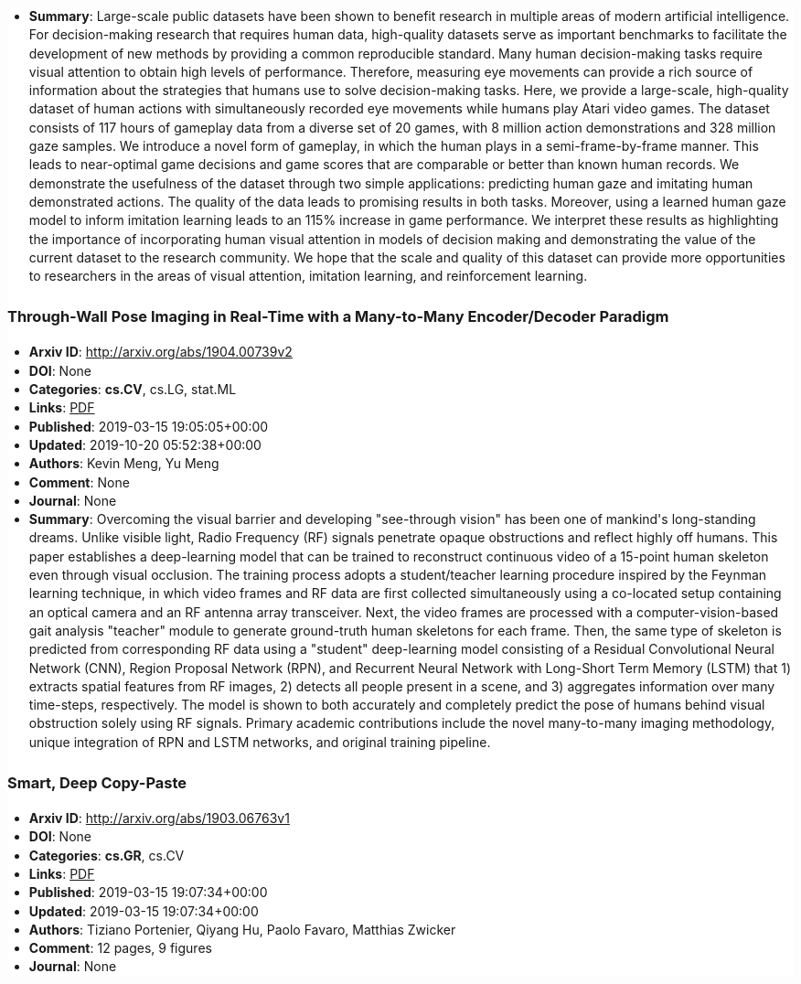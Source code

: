 - **Summary**: Large-scale public datasets have been shown to benefit research in multiple areas of modern artificial intelligence. For decision-making research that requires human data, high-quality datasets serve as important benchmarks to facilitate the development of new methods by providing a common reproducible standard. Many human decision-making tasks require visual attention to obtain high levels of performance. Therefore, measuring eye movements can provide a rich source of information about the strategies that humans use to solve decision-making tasks. Here, we provide a large-scale, high-quality dataset of human actions with simultaneously recorded eye movements while humans play Atari video games. The dataset consists of 117 hours of gameplay data from a diverse set of 20 games, with 8 million action demonstrations and 328 million gaze samples. We introduce a novel form of gameplay, in which the human plays in a semi-frame-by-frame manner. This leads to near-optimal game decisions and game scores that are comparable or better than known human records. We demonstrate the usefulness of the dataset through two simple applications: predicting human gaze and imitating human demonstrated actions. The quality of the data leads to promising results in both tasks. Moreover, using a learned human gaze model to inform imitation learning leads to an 115\% increase in game performance. We interpret these results as highlighting the importance of incorporating human visual attention in models of decision making and demonstrating the value of the current dataset to the research community. We hope that the scale and quality of this dataset can provide more opportunities to researchers in the areas of visual attention, imitation learning, and reinforcement learning.



### Through-Wall Pose Imaging in Real-Time with a Many-to-Many Encoder/Decoder Paradigm
- **Arxiv ID**: http://arxiv.org/abs/1904.00739v2
- **DOI**: None
- **Categories**: **cs.CV**, cs.LG, stat.ML
- **Links**: [PDF](http://arxiv.org/pdf/1904.00739v2)
- **Published**: 2019-03-15 19:05:05+00:00
- **Updated**: 2019-10-20 05:52:38+00:00
- **Authors**: Kevin Meng, Yu Meng
- **Comment**: None
- **Journal**: None
- **Summary**: Overcoming the visual barrier and developing "see-through vision" has been one of mankind's long-standing dreams. Unlike visible light, Radio Frequency (RF) signals penetrate opaque obstructions and reflect highly off humans. This paper establishes a deep-learning model that can be trained to reconstruct continuous video of a 15-point human skeleton even through visual occlusion. The training process adopts a student/teacher learning procedure inspired by the Feynman learning technique, in which video frames and RF data are first collected simultaneously using a co-located setup containing an optical camera and an RF antenna array transceiver. Next, the video frames are processed with a computer-vision-based gait analysis "teacher" module to generate ground-truth human skeletons for each frame. Then, the same type of skeleton is predicted from corresponding RF data using a "student" deep-learning model consisting of a Residual Convolutional Neural Network (CNN), Region Proposal Network (RPN), and Recurrent Neural Network with Long-Short Term Memory (LSTM) that 1) extracts spatial features from RF images, 2) detects all people present in a scene, and 3) aggregates information over many time-steps, respectively. The model is shown to both accurately and completely predict the pose of humans behind visual obstruction solely using RF signals. Primary academic contributions include the novel many-to-many imaging methodology, unique integration of RPN and LSTM networks, and original training pipeline.



### Smart, Deep Copy-Paste
- **Arxiv ID**: http://arxiv.org/abs/1903.06763v1
- **DOI**: None
- **Categories**: **cs.GR**, cs.CV
- **Links**: [PDF](http://arxiv.org/pdf/1903.06763v1)
- **Published**: 2019-03-15 19:07:34+00:00
- **Updated**: 2019-03-15 19:07:34+00:00
- **Authors**: Tiziano Portenier, Qiyang Hu, Paolo Favaro, Matthias Zwicker
- **Comment**: 12 pages, 9 figures
- **Journal**: None